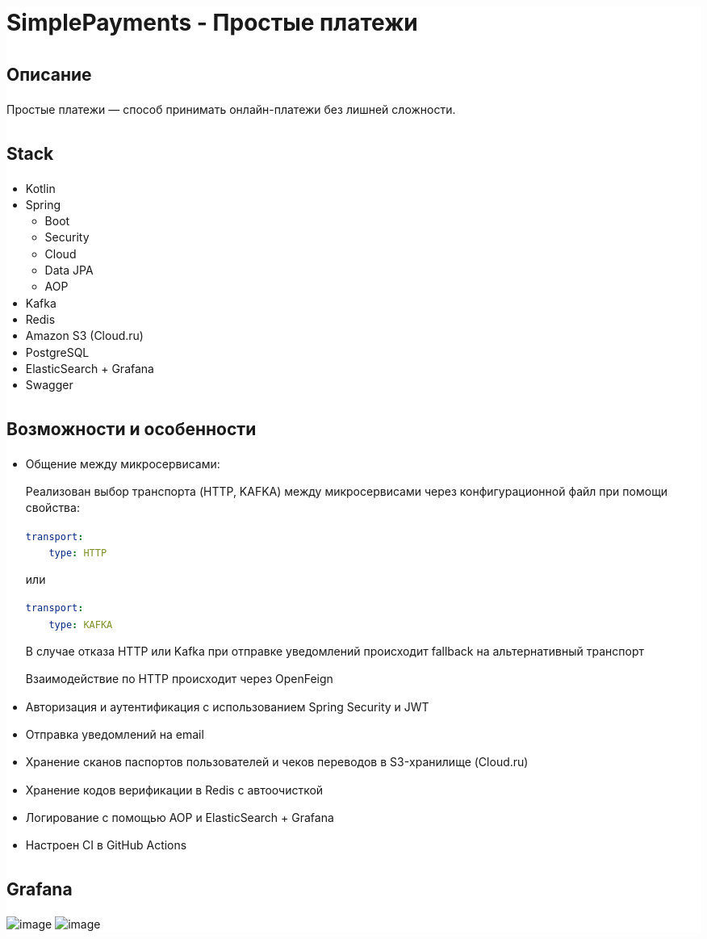 # SimplePayments - Простые платежи
## Описание

Простые платежи — способ принимать онлайн-платежи без лишней сложности.

## Stack

* Kotlin
* Spring
  - Boot
  - Security
  - Cloud
  - Data JPA
  - AOP
* Kafka
* Redis
* Amazon S3 (Cloud.ru) 
* PostgreSQL
* ElasticSearch + Grafana
* Swagger

## Возможности и особенности

* Общение между микросервисами:

  Реализован выбор транспорта (HTTP, KAFKA) между микросервисами через конфигурационной файл при помощи свойства:

  ```yaml
  transport: 
      type: HTTP
  ```
  или
  
  ```yaml
  transport: 
      type: KAFKA
  ```
  
  В случае отказа HTTP или Kafka при отправке уведомлений происходит fallback на альтернативный транспорт
  
  Взаимодействие по HTTP происходит через OpenFeign
  
* Авторизация и аутентификация с использованием Spring Security и JWT
* Отправка уведомлений на email
* Хранение сканов паспортов пользователей и чеков переводов в S3-хранилище (Cloud.ru)
* Хранение кодов верификации в Redis с автоочисткой
* Логирование с помощью AOP и ElasticSearch + Grafana
* Настроен CI в GitHub Actions
## Grafana
<img width="1509" alt="image" src="https://github.com/user-attachments/assets/69f349eb-fffa-4fbe-b3ad-f4b0c9b3ba99" />
<img width="1510" alt="image" src="https://github.com/user-attachments/assets/6dc3a356-4fd4-4aea-9f81-0b1b2b3f12b1" />


